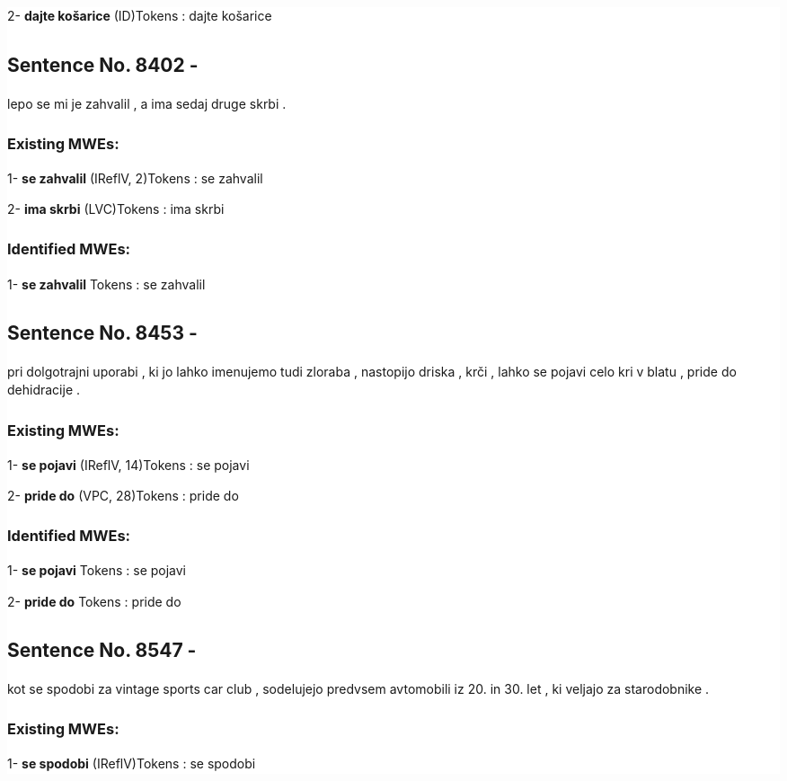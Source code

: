 2- **dajte košarice** (ID)Tokens : 
dajte
košarice

## Sentence No. 8402 - 
lepo se mi je zahvalil , a ima sedaj druge skrbi . 
### Existing MWEs: 
1- **se zahvalil** (IReflV, 2)Tokens : 
se
zahvalil

2- **ima skrbi** (LVC)Tokens : 
ima
skrbi

### Identified MWEs: 
1- **se zahvalil** Tokens : 
se
zahvalil

## Sentence No. 8453 - 
pri dolgotrajni uporabi , ki jo lahko imenujemo tudi zloraba , nastopijo driska , krči , lahko se pojavi celo kri v blatu , pride do dehidracije . 
### Existing MWEs: 
1- **se pojavi** (IReflV, 14)Tokens : 
se
pojavi

2- **pride do** (VPC, 28)Tokens : 
pride
do

### Identified MWEs: 
1- **se pojavi** Tokens : 
se
pojavi

2- **pride do** Tokens : 
pride
do

## Sentence No. 8547 - 
kot se spodobi za vintage sports car club , sodelujejo predvsem avtomobili iz 20. in 30. let , ki veljajo za starodobnike . 
### Existing MWEs: 
1- **se spodobi** (IReflV)Tokens : 
se
spodobi
